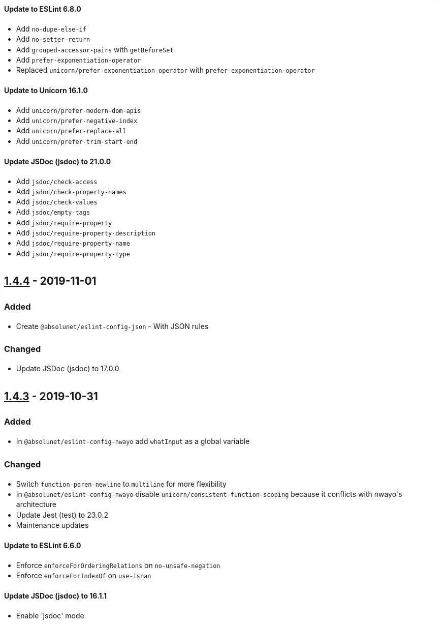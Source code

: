 #### Update to ESLint 6.8.0
- Add `no-dupe-else-if`
- Add `no-setter-return`
- Add `grouped-accessor-pairs` with `getBeforeSet`
- Add `prefer-exponentiation-operator`
- Replaced `unicorn/prefer-exponentiation-operator` with `prefer-exponentiation-operator`

#### Update to Unicorn 16.1.0
- Add `unicorn/prefer-modern-dom-apis`
- Add `unicorn/prefer-negative-index`
- Add `unicorn/prefer-replace-all`
- Add `unicorn/prefer-trim-start-end`

#### Update JSDoc (jsdoc) to 21.0.0
- Add `jsdoc/check-access`
- Add `jsdoc/check-property-names`
- Add `jsdoc/check-values`
- Add `jsdoc/empty-tags`
- Add `jsdoc/require-property`
- Add `jsdoc/require-property-description`
- Add `jsdoc/require-property-name`
- Add `jsdoc/require-property-type`



## [1.4.4] - 2019-11-01
### Added
- Create `@absolunet/eslint-config-json` - With JSON rules

### Changed
- Update JSDoc (jsdoc) to 17.0.0



## [1.4.3] - 2019-10-31
### Added
- In `@absolunet/eslint-config-nwayo` add `whatInput` as a global variable

### Changed
- Switch `function-paren-newline` to `multiline` for more flexibility
- In `@absolunet/eslint-config-nwayo` disable `unicorn/consistent-function-scoping` because it conflicts with nwayo's architecture
- Update Jest (test) to 23.0.2
- Maintenance updates

#### Update to ESLint 6.6.0
- Enforce `enforceForOrderingRelations` on `no-unsafe-negation`
- Enforce `enforceForIndexOf` on `use-isnan`

#### Update JSDoc (jsdoc) to 16.1.1
- Enable 'jsdoc' mode


[Unreleased]:   https://github.com/absolunet/eslint-config/compare/3.2.0...HEAD
[3.2.0]:        https://github.com/absolunet/eslint-config/compare/3.1.0...3.2.0
[3.1.0]:        https://github.com/absolunet/eslint-config/compare/3.0.0...3.1.0
[3.0.0]:        https://github.com/absolunet/eslint-config/compare/3.0.0-beta.5...3.0.0
[3.0.0-beta.5]: https://github.com/absolunet/eslint-config/compare/3.0.0-beta.4...3.0.0-beta.5
[3.0.0-beta.4]: https://github.com/absolunet/eslint-config/compare/3.0.0-beta.3...3.0.0-beta.4
[3.0.0-beta.3]: https://github.com/absolunet/eslint-config/compare/3.0.0-beta.2...3.0.0-beta.3
[3.0.0-beta.2]: https://github.com/absolunet/eslint-config/compare/3.0.0-beta.1...3.0.0-beta.2
[3.0.0-beta.1]: https://github.com/absolunet/eslint-config/compare/2.2.0...3.0.0-beta.1
[2.2.0]:        https://github.com/absolunet/eslint-config/compare/2.1.0...2.2.0
[2.1.0]:        https://github.com/absolunet/eslint-config/compare/2.0.0...2.1.0
[2.0.0]:        https://github.com/absolunet/eslint-config/compare/1.5.1...2.0.0
[1.5.1]:        https://github.com/absolunet/eslint-config/compare/1.5.0...1.5.1
[1.5.0]:        https://github.com/absolunet/eslint-config/compare/1.4.4...1.5.0
[1.4.4]:        https://github.com/absolunet/eslint-config/compare/1.4.3...1.4.4
[1.4.3]:        https://github.com/absolunet/eslint-config/compare/1.4.2...1.4.3
[1.4.2]:        https://github.com/absolunet/eslint-config/compare/1.4.1...1.4.2
[1.4.1]:        https://github.com/absolunet/eslint-config/compare/1.4.0...1.4.1
[1.4.0]:        https://github.com/absolunet/eslint-config/compare/1.4.0-beta.3...1.4.0
[1.4.0-beta.3]: https://github.com/absolunet/eslint-config/compare/1.4.0-beta.2...1.4.0-beta.3
[1.4.0-beta.2]: https://github.com/absolunet/eslint-config/compare/1.4.0-beta.1...1.4.0-beta.2
[1.4.0-beta.1]: https://github.com/absolunet/eslint-config/compare/1.3.0...1.4.0-beta.1
[1.3.0]:        https://github.com/absolunet/eslint-config/compare/1.2.2...1.3.0
[1.2.2]:        https://github.com/absolunet/eslint-config/compare/1.2.0...1.2.2
[1.2.0]:        https://github.com/absolunet/eslint-config/compare/1.1.1...1.2.0
[1.1.1]:        https://github.com/absolunet/eslint-config/compare/1.1.0...1.1.1
[1.1.0]:        https://github.com/absolunet/eslint-config/compare/1.0.0...1.1.0
[1.0.0]:        https://github.com/absolunet/eslint-config/compare/0.3.0...1.0.0
[0.3.0]:        https://github.com/absolunet/eslint-config/compare/0.2.0...0.3.0
[0.2.0]:        https://github.com/absolunet/eslint-config/compare/0.1.1...0.2.0
[0.1.1]:        https://github.com/absolunet/eslint-config/compare/0.1.0...0.1.1
[0.1.0]:        https://github.com/absolunet/eslint-config/compare/0.0.2...0.1.0
[0.0.2]:        https://github.com/absolunet/eslint-config/compare/0.0.1...0.0.2
[0.0.1]:        https://github.com/absolunet/eslint-config/releases/tag/0.0.1